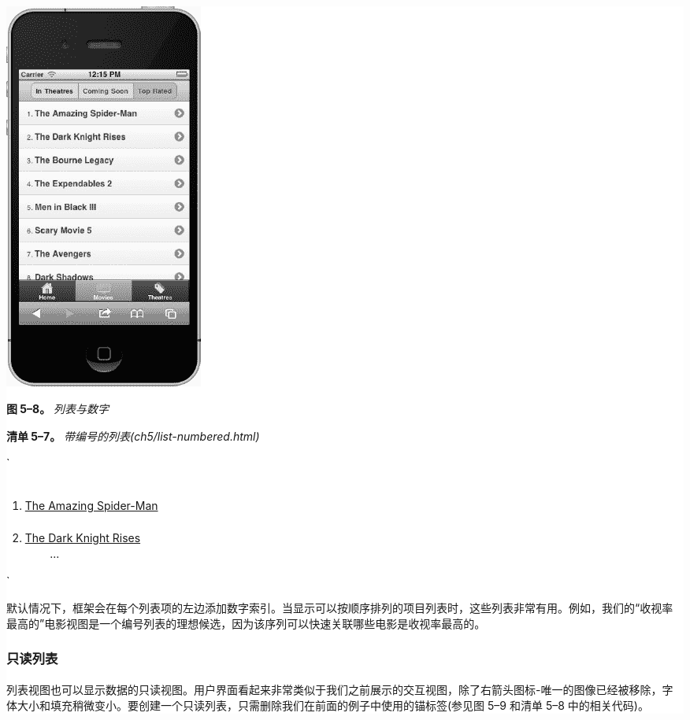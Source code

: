 ![images](img/0508.jpg)

**图 5–8。** *列表与数字*

**清单 5–7。** *带编号的列表(ch5/list-numbered.html)*

`<ol data-role="listview">
        <li><a href="spider-man.html">The Amazing Spider-Man</a></li>
        <li><a href="dark-knight.html">The Dark Knight Rises</a></li>
        ...                        
</ol>`

默认情况下，框架会在每个列表项的左边添加数字索引。当显示可以按顺序排列的项目列表时，这些列表非常有用。例如，我们的“收视率最高的”电影视图是一个编号列表的理想候选，因为该序列可以快速关联哪些电影是收视率最高的。

### 只读列表

列表视图也可以显示数据的只读视图。用户界面看起来非常类似于我们之前展示的交互视图，除了右箭头图标-唯一的图像已经被移除，字体大小和填充稍微变小。要创建一个只读列表，只需删除我们在前面的例子中使用的锚标签(参见图 5–9 和清单 5–8 中的相关代码)。
